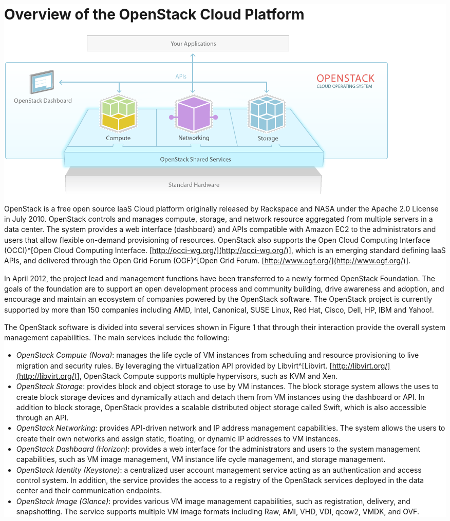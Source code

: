 
# Overview of the OpenStack Cloud Platform

![A high level view of the OpenStack service interaction [@openstack2012diagram]](openstack-software-diagram.png)

OpenStack is a free open source IaaS Cloud platform originally released by Rackspace and NASA under
the Apache 2.0 License in July 2010. OpenStack controls and manages compute, storage, and network
resource aggregated from multiple servers in a data center. The system provides a web interface
(dashboard) and APIs compatible with Amazon EC2 to the administrators and users that allow flexible
on-demand provisioning of resources. OpenStack also supports the Open Cloud Computing Interface
(OCCI)^[Open Cloud Computing Interface. [http://occi-wg.org/](http://occi-wg.org/)], which is an
emerging standard defining IaaS APIs, and delivered through the Open Grid Forum
(OGF)^[Open Grid Forum. [http://www.ogf.org/](http://www.ogf.org/)].

In April 2012, the project lead and management functions have been transferred to a newly formed
OpenStack Foundation. The goals of the foundation are to support an open development process and
community building, drive awareness and adoption, and encourage and maintain an ecosystem of
companies powered by the OpenStack software. The OpenStack project is currently supported by more
than 150 companies including AMD, Intel, Canonical, SUSE Linux, Red Hat, Cisco, Dell, HP, IBM and
Yahoo!.

The OpenStack software is divided into several services shown in Figure 1 that through their
interaction provide the overall system management capabilities. The main services include the
following:

- *OpenStack Compute (Nova)*: manages the life cycle of VM instances from scheduling and resource
   provisioning to live migration and security rules. By leveraging the virtualization API provided
   by Libvirt^[Libvirt. [http://libvirt.org/](http://libvirt.org/)], OpenStack Compute supports multiple
   hypervisors, such as KVM and Xen.
- *OpenStack Storage*: provides block and object storage to use by VM instances. The block storage
   system allows the uses to create block storage devices and dynamically attach and detach them
   from VM instances using the dashboard or API. In addition to block storage, OpenStack provides a
   scalable distributed object storage called Swift, which is also accessible through an API.
- *OpenStack Networking*: provides API-driven network and IP address management capabilities. The
   system allows the users to create their own networks and assign static, floating, or dynamic IP
   addresses to VM instances.
- *OpenStack Dashboard (Horizon)*: provides a web interface for the administrators and users to the system
   management capabilities, such as VM image management, VM instance life cycle management, and storage
   management.
- *OpenStack Identity (Keystone)*: a centralized user account management service acting as an
   authentication and access control system. In addition, the service provides the access to a
   registry of the OpenStack services deployed in the data center and their communication endpoints.
- *OpenStack Image (Glance)*: provides various VM image management capabilities, such as
   registration, delivery, and snapshotting. The service supports multiple VM image formats
   including Raw, AMI, VHD, VDI, qcow2, VMDK, and OVF.
